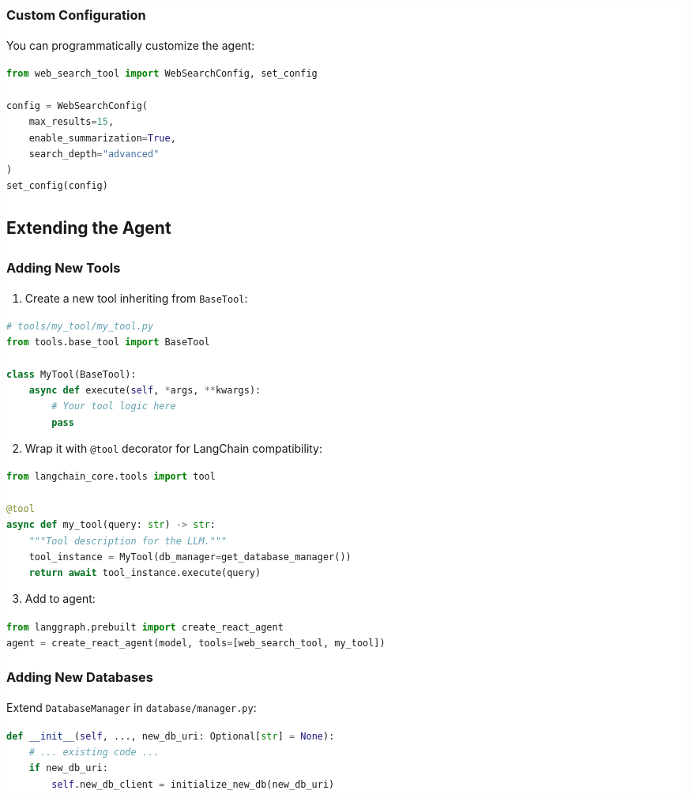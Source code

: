 ### Custom Configuration

You can programmatically customize the agent:

```python
from web_search_tool import WebSearchConfig, set_config

config = WebSearchConfig(
    max_results=15,
    enable_summarization=True,
    search_depth="advanced"
)
set_config(config)
```

## Extending the Agent

### Adding New Tools

1. Create a new tool inheriting from `BaseTool`:
```python
# tools/my_tool/my_tool.py
from tools.base_tool import BaseTool

class MyTool(BaseTool):
    async def execute(self, *args, **kwargs):
        # Your tool logic here
        pass
```

2. Wrap it with `@tool` decorator for LangChain compatibility:
```python
from langchain_core.tools import tool

@tool
async def my_tool(query: str) -> str:
    """Tool description for the LLM."""
    tool_instance = MyTool(db_manager=get_database_manager())
    return await tool_instance.execute(query)
```

3. Add to agent:
```python
from langgraph.prebuilt import create_react_agent
agent = create_react_agent(model, tools=[web_search_tool, my_tool])
```

### Adding New Databases

Extend `DatabaseManager` in `database/manager.py`:
```python
def __init__(self, ..., new_db_uri: Optional[str] = None):
    # ... existing code ...
    if new_db_uri:
        self.new_db_client = initialize_new_db(new_db_uri)
```
